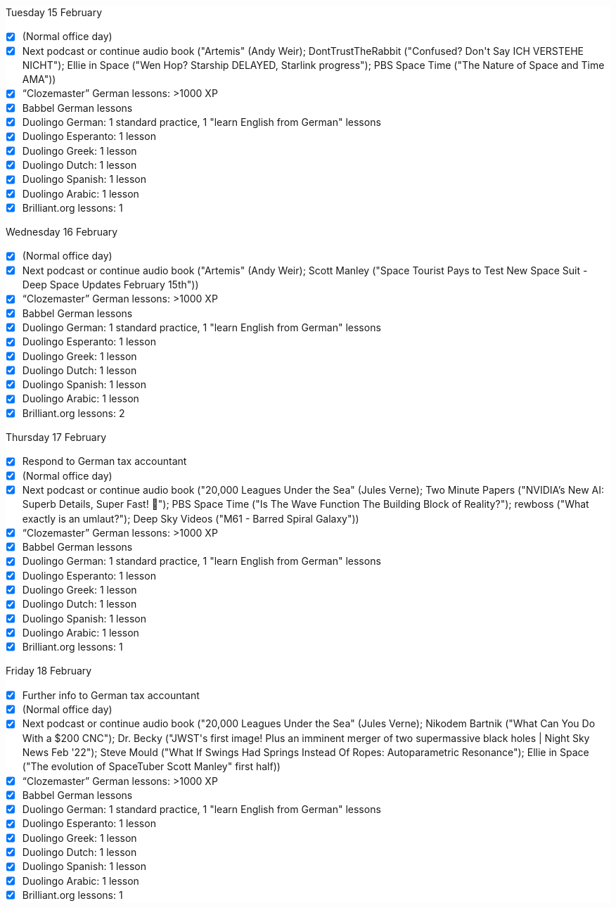 Tuesday 15 February

- [x] (Normal office day)
- [x] Next podcast or continue audio book ("Artemis" (Andy Weir); DontTrustTheRabbit ("Confused? Don't Say ICH VERSTEHE NICHT"); Ellie in Space ("Wen Hop? Starship DELAYED, Starlink progress"); PBS Space Time ("The Nature of Space and Time AMA"))
- [x] “Clozemaster” German lessons: >1000 XP
- [x] Babbel German lessons
- [x] Duolingo German: 1 standard practice, 1 "learn English from German" lessons
- [x] Duolingo Esperanto: 1 lesson
- [x] Duolingo Greek: 1 lesson
- [x] Duolingo Dutch: 1 lesson
- [x] Duolingo Spanish: 1 lesson
- [x] Duolingo Arabic: 1 lesson
- [x] Brilliant.org lessons: 1

Wednesday 16 February

- [x] (Normal office day)
- [x] Next podcast or continue audio book ("Artemis" (Andy Weir); Scott Manley ("Space Tourist Pays to Test New Space Suit -  Deep Space Updates February 15th"))
- [x] “Clozemaster” German lessons: >1000 XP
- [x] Babbel German lessons
- [x] Duolingo German: 1 standard practice, 1 "learn English from German" lessons
- [x] Duolingo Esperanto: 1 lesson
- [x] Duolingo Greek: 1 lesson
- [x] Duolingo Dutch: 1 lesson
- [x] Duolingo Spanish: 1 lesson
- [x] Duolingo Arabic: 1 lesson
- [x] Brilliant.org lessons: 2

Thursday 17 February

- [x] Respond to German tax accountant
- [x] (Normal office day)
- [x] Next podcast or continue audio book ("20,000 Leagues Under the Sea" (Jules Verne); Two Minute Papers ("NVIDIA’s New AI: Superb Details, Super Fast! 🤖"); PBS Space Time ("Is The Wave Function The Building Block of Reality?"); rewboss ("What exactly is an umlaut?"); Deep Sky Videos ("M61 - Barred Spiral Galaxy"))
- [x] “Clozemaster” German lessons: >1000 XP
- [x] Babbel German lessons
- [x] Duolingo German: 1 standard practice, 1 "learn English from German" lessons
- [x] Duolingo Esperanto: 1 lesson
- [x] Duolingo Greek: 1 lesson
- [x] Duolingo Dutch: 1 lesson
- [x] Duolingo Spanish: 1 lesson
- [x] Duolingo Arabic: 1 lesson
- [x] Brilliant.org lessons: 1

Friday 18 February

- [x] Further info to German tax accountant
- [x] (Normal office day)
- [x] Next podcast or continue audio book ("20,000 Leagues Under the Sea" (Jules Verne); Nikodem Bartnik ("What Can You Do With a $200 CNC"); Dr. Becky ("JWST's first image! Plus an imminent merger of two supermassive black holes | Night Sky News Feb '22"); Steve Mould ("What If Swings Had Springs Instead Of Ropes: Autoparametric Resonance"); Ellie in Space ("The evolution of SpaceTuber Scott Manley" first half))
- [x] “Clozemaster” German lessons: >1000 XP
- [x] Babbel German lessons
- [x] Duolingo German: 1 standard practice, 1 "learn English from German" lessons
- [x] Duolingo Esperanto: 1 lesson
- [x] Duolingo Greek: 1 lesson
- [x] Duolingo Dutch: 1 lesson
- [x] Duolingo Spanish: 1 lesson
- [x] Duolingo Arabic: 1 lesson
- [x] Brilliant.org lessons: 1